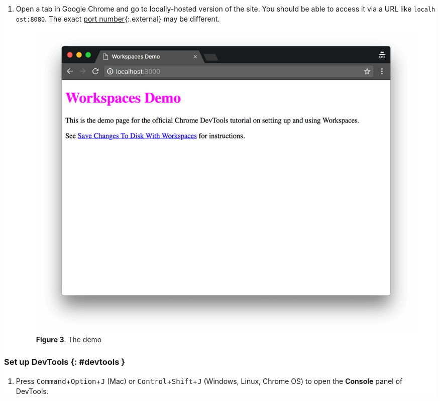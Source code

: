 1. Open a tab in Google Chrome and go to locally-hosted version of the site. You should be
   able to access it via a URL like `localhost:8080`. The exact [port number][port]{:.external}
   may be different.

     <figure>
       <img src="imgs/demo.png"
            alt="The demo."/>
       <figcaption>
         <b>Figure 3</b>. The demo
       </figcaption>
     </figure>

[port]: https://en.wikipedia.org/wiki/Port_(computer_networking)#Use_in_URLs

### Set up DevTools {: #devtools }

1. Press <kbd>Command</kbd>+<kbd>Option</kbd>+<kbd>J</kbd> (Mac) or 
   <kbd>Control</kbd>+<kbd>Shift</kbd>+<kbd>J</kbd> (Windows, Linux, Chrome OS) to open
   the **Console** panel of DevTools.


[ML]: https://groups.google.com/forum/#!forum/google-chrome-developer-tools
[SO]: https://stackoverflow.com/questions/ask?tags=google-chrome-devtools 
[maps]: http://blog.teamtreehouse.com/introduction-source-maps
[LO]: /web/updates/2018/01/devtools#overrides
[content]: https://developer.mozilla.org/en-US/docs/Web/CSS/content
[DOM]: https://developer.mozilla.org/en-US/docs/Web/API/Document_Object_Model/Introduction
[Kayce]: https://twitter.com/kaycebasques